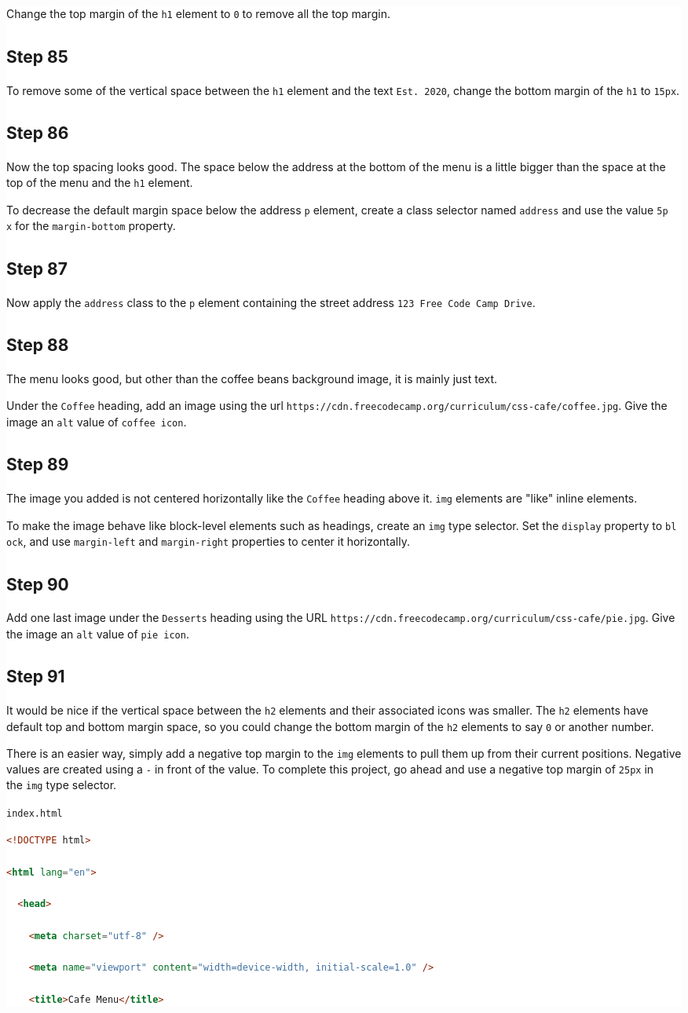 Change the top margin of the `h1` element to `0` to remove all the top margin.

## Step 85

To remove some of the vertical space between the `h1` element and the text `Est. 2020`, change the bottom margin of the `h1` to `15px`.

## Step 86

Now the top spacing looks good. The space below the address at the bottom of the menu is a little bigger than the space at the top of the menu and the `h1` element.

To decrease the default margin space below the address `p` element, create a class selector named `address` and use the value `5px` for the `margin-bottom` property.

## Step 87

Now apply the `address` class to the `p` element containing the street address `123 Free Code Camp Drive`.

## Step 88

The menu looks good, but other than the coffee beans background image, it is mainly just text.

Under the `Coffee` heading, add an image using the url `https://cdn.freecodecamp.org/curriculum/css-cafe/coffee.jpg`. Give the image an `alt` value of `coffee icon`.

## Step 89

The image you added is not centered horizontally like the `Coffee` heading above it. `img` elements are "like" inline elements.

To make the image behave like block-level elements such as headings, create an `img` type selector. Set the `display` property to `block`, and use `margin-left` and `margin-right` properties to center it horizontally.

## Step 90

Add one last image under the `Desserts` heading using the URL `https://cdn.freecodecamp.org/curriculum/css-cafe/pie.jpg`. Give the image an `alt` value of `pie icon`.

## Step 91

It would be nice if the vertical space between the `h2` elements and their associated icons was smaller. The `h2` elements have default top and bottom margin space, so you could change the bottom margin of the `h2` elements to say `0` or another number.

There is an easier way, simply add a negative top margin to the `img` elements to pull them up from their current positions. Negative values are created using a `-` in front of the value. To complete this project, go ahead and use a negative top margin of `25px` in the `img` type selector.

`index.html`
```html
<!DOCTYPE html>

<html lang="en">

  <head>

    <meta charset="utf-8" />

    <meta name="viewport" content="width=device-width, initial-scale=1.0" />

    <title>Cafe Menu</title>

```